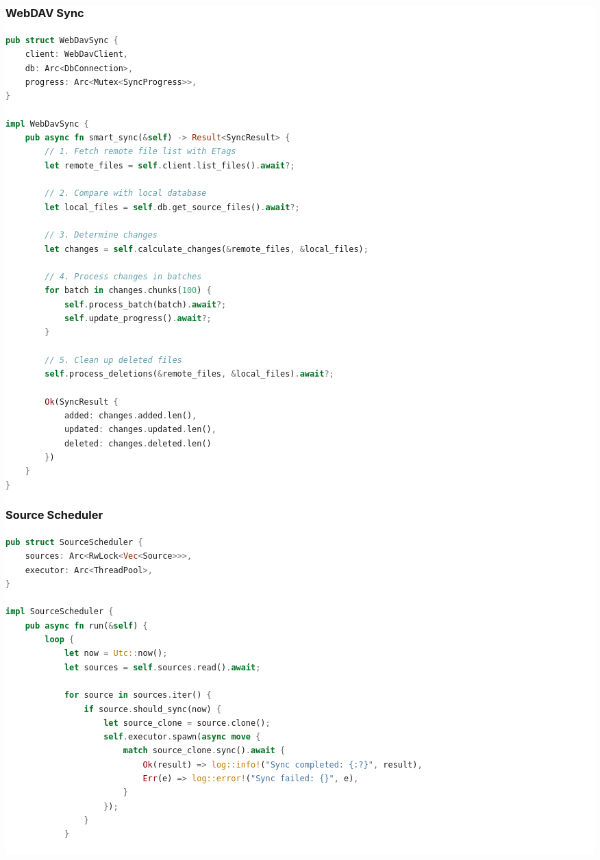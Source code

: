 ### WebDAV Sync

```rust
pub struct WebDavSync {
    client: WebDavClient,
    db: Arc<DbConnection>,
    progress: Arc<Mutex<SyncProgress>>,
}

impl WebDavSync {
    pub async fn smart_sync(&self) -> Result<SyncResult> {
        // 1. Fetch remote file list with ETags
        let remote_files = self.client.list_files().await?;
        
        // 2. Compare with local database
        let local_files = self.db.get_source_files().await?;
        
        // 3. Determine changes
        let changes = self.calculate_changes(&remote_files, &local_files);
        
        // 4. Process changes in batches
        for batch in changes.chunks(100) {
            self.process_batch(batch).await?;
            self.update_progress().await?;
        }
        
        // 5. Clean up deleted files
        self.process_deletions(&remote_files, &local_files).await?;
        
        Ok(SyncResult { 
            added: changes.added.len(),
            updated: changes.updated.len(),
            deleted: changes.deleted.len()
        })
    }
}
```

### Source Scheduler

```rust
pub struct SourceScheduler {
    sources: Arc<RwLock<Vec<Source>>>,
    executor: Arc<ThreadPool>,
}

impl SourceScheduler {
    pub async fn run(&self) {
        loop {
            let now = Utc::now();
            let sources = self.sources.read().await;
            
            for source in sources.iter() {
                if source.should_sync(now) {
                    let source_clone = source.clone();
                    self.executor.spawn(async move {
                        match source_clone.sync().await {
                            Ok(result) => log::info!("Sync completed: {:?}", result),
                            Err(e) => log::error!("Sync failed: {}", e),
                        }
                    });
                }
            }
            
```